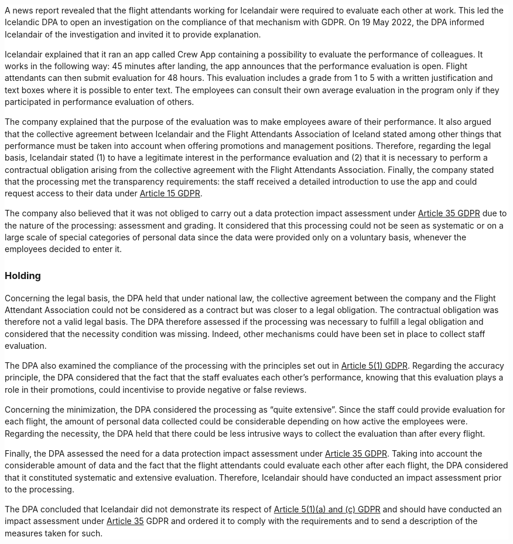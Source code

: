 A news report revealed that the flight attendants working for Icelandair were required to evaluate each other at work. This led the Icelandic DPA to open an investigation on the compliance of that mechanism with GDPR. On 19 May 2022, the DPA informed Icelandair of the investigation and invited it to provide explanation.

Icelandair explained that it ran an app called Crew App containing a possibility to evaluate the performance of colleagues. It works in the following way: 45 minutes after landing, the app announces that the performance evaluation is open. Flight attendants can then submit evaluation for 48 hours. This evaluation includes a grade from 1 to 5 with a written justification and text boxes where it is possible to enter text. The employees can consult their own average evaluation in the program only if they participated in performance evaluation of others.

The company explained that the purpose of the evaluation was to make employees aware of their performance. It also argued that the collective agreement between Icelandair and the Flight Attendants Association of Iceland stated among other things that performance must be taken into account when offering promotions and management positions. Therefore, regarding the legal basis, Icelandair stated (1) to have a legitimate interest in the performance evaluation and (2) that it is necessary to perform a contractual obligation arising from the collective agreement with the Flight Attendants Association. Finally, the company stated that the processing met the transparency requirements: the staff received a detailed introduction to use the app and could request access to their data under [Article 15 GDPR](/index.php?title=Article_15_GDPR "Article 15 GDPR").

The company also believed that it was not obliged to carry out a data protection impact assessment under [Article 35 GDPR](/index.php?title=Article_35_GDPR "Article 35 GDPR") due to the nature of the processing: assessment and grading. It considered that this processing could not be seen as systematic or on a large scale of special categories of personal data since the data were provided only on a voluntary basis, whenever the employees decided to enter it.

### Holding

Concerning the legal basis, the DPA held that under national law, the collective agreement between the company and the Flight Attendant Association could not be considered as a contract but was closer to a legal obligation. The contractual obligation was therefore not a valid legal basis. The DPA therefore assessed if the processing was necessary to fulfill a legal obligation and considered that the necessity condition was missing. Indeed, other mechanisms could have been set in place to collect staff evaluation.

The DPA also examined the compliance of the processing with the principles set out in [Article 5(1) GDPR](/index.php?title=Article_5_GDPR#1 "Article 5 GDPR"). Regarding the accuracy principle, the DPA considered that the fact that the staff evaluates each other’s performance, knowing that this evaluation plays a role in their promotions, could incentivise to provide negative or false reviews.

Concerning the minimization, the DPA considered the processing as “quite extensive”. Since the staff could provide evaluation for each flight, the amount of personal data collected could be considerable depending on how active the employees were. Regarding the necessity, the DPA held that there could be less intrusive ways to collect the evaluation than after every flight.

Finally, the DPA assessed the need for a data protection impact assessment under [Article 35 GDPR](/index.php?title=Article_35_GDPR "Article 35 GDPR"). Taking into account the considerable amount of data and the fact that the flight attendants could evaluate each other after each flight, the DPA considered that it constituted systematic and extensive evaluation. Therefore, Icelandair should have conducted an impact assessment prior to the processing.

The DPA concluded that Icelandair did not demonstrate its respect of [Article 5(1)(a) and (c) GDPR](/index.php?title=Article_5_GDPR "Article 5 GDPR") and should have conducted an impact assessment under [Article 35](/index.php?title=Article_35_GDPR "Article 35 GDPR") GDPR and ordered it to comply with the requirements and to send a description of the measures taken for such.
